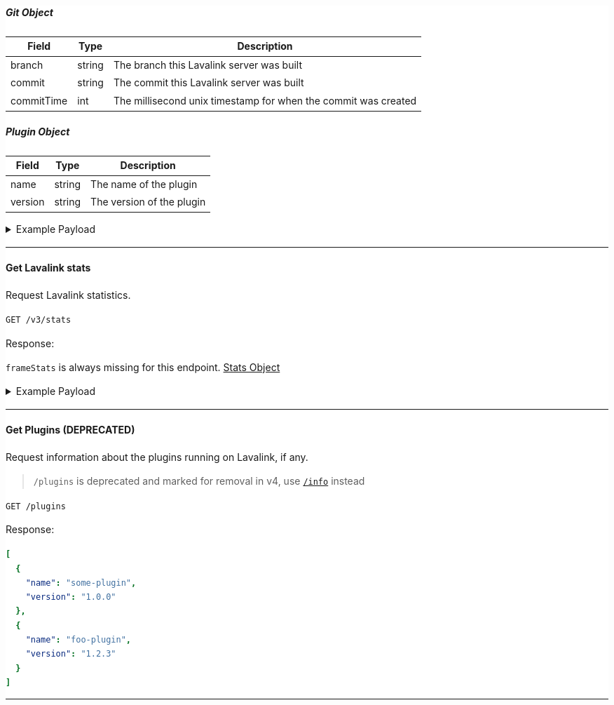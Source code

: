 ##### Git Object

| Field      | Type   | Description                                                    |
|------------|--------|----------------------------------------------------------------|
| branch     | string | The branch this Lavalink server was built                      |
| commit     | string | The commit this Lavalink server was built                      |
| commitTime | int    | The millisecond unix timestamp for when the commit was created |

##### Plugin Object

| Field   | Type   | Description               |
|---------|--------|---------------------------|
| name    | string | The name of the plugin    |
| version | string | The version of the plugin |

<details><summary>Example Payload</summary></details>

---

#### Get Lavalink stats

Request Lavalink statistics.

```
GET /v3/stats
```

Response:

`frameStats` is always missing for this endpoint.
[Stats Object](#stats-object)

<details><summary>Example Payload</summary></details>

---

#### Get Plugins (DEPRECATED)

Request information about the plugins running on Lavalink, if any.
> `/plugins` is deprecated and marked for removal in v4, use [`/info`](#get-lavalink-info) instead

```
GET /plugins
```

Response:

```yaml
[
  {
    "name": "some-plugin",
    "version": "1.0.0"
  },
  {
    "name": "foo-plugin",
    "version": "1.2.3"
  }
]
```

---
